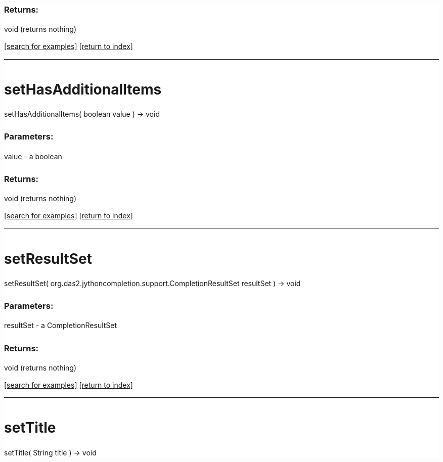 ### Returns:
void (returns nothing)


<a href="https://github.com/autoplot/dev/search?q=setDocumentation&unscoped_q=setDocumentation">[search for examples]</a>
<a href="https://github.com/autoplot/documentation/blob/master/javadoc/index-all.md">[return to index]</a>

***
<a name="setHasAdditionalItems"></a>
# setHasAdditionalItems
setHasAdditionalItems( boolean value ) &rarr; void



### Parameters:
value - a boolean

### Returns:
void (returns nothing)


<a href="https://github.com/autoplot/dev/search?q=setHasAdditionalItems&unscoped_q=setHasAdditionalItems">[search for examples]</a>
<a href="https://github.com/autoplot/documentation/blob/master/javadoc/index-all.md">[return to index]</a>

***
<a name="setResultSet"></a>
# setResultSet
setResultSet( org.das2.jythoncompletion.support.CompletionResultSet resultSet ) &rarr; void



### Parameters:
resultSet - a CompletionResultSet

### Returns:
void (returns nothing)


<a href="https://github.com/autoplot/dev/search?q=setResultSet&unscoped_q=setResultSet">[search for examples]</a>
<a href="https://github.com/autoplot/documentation/blob/master/javadoc/index-all.md">[return to index]</a>

***
<a name="setTitle"></a>
# setTitle
setTitle( String title ) &rarr; void
